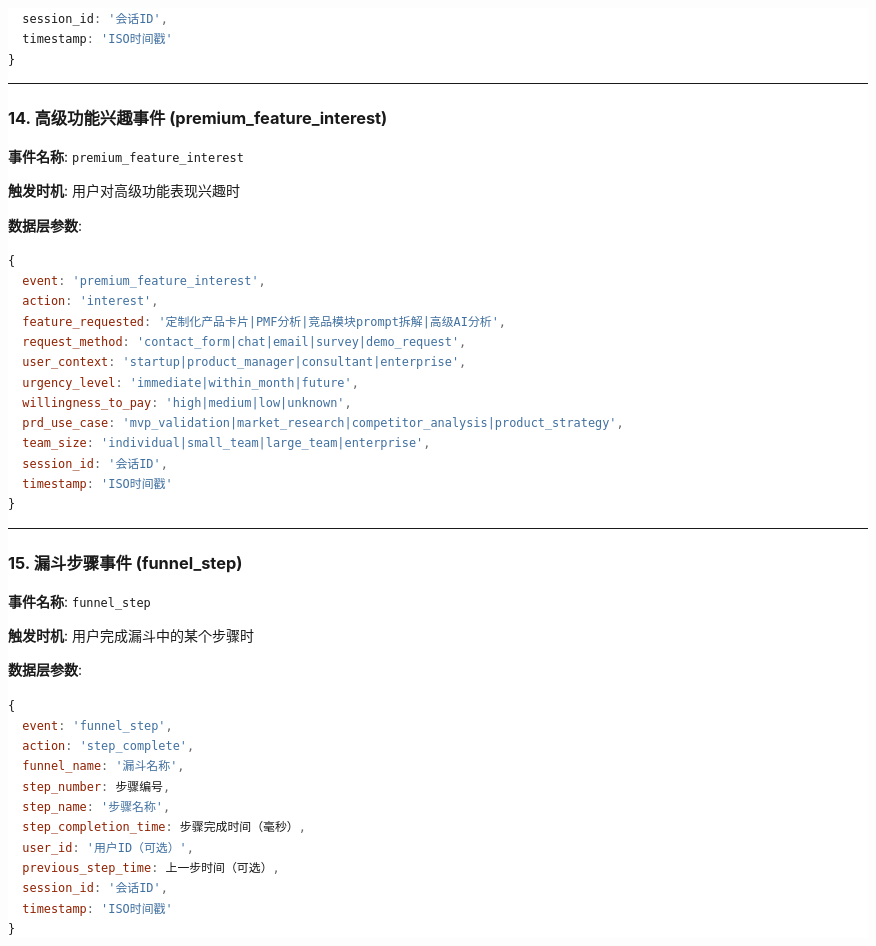```javascript
  session_id: '会话ID',
  timestamp: 'ISO时间戳'
}
```

---

### 14. 高级功能兴趣事件 (premium_feature_interest)

**事件名称**: `premium_feature_interest`

**触发时机**: 用户对高级功能表现兴趣时

**数据层参数**:
```javascript
{
  event: 'premium_feature_interest',
  action: 'interest',
  feature_requested: '定制化产品卡片|PMF分析|竞品模块prompt拆解|高级AI分析',
  request_method: 'contact_form|chat|email|survey|demo_request',
  user_context: 'startup|product_manager|consultant|enterprise',
  urgency_level: 'immediate|within_month|future',
  willingness_to_pay: 'high|medium|low|unknown',
  prd_use_case: 'mvp_validation|market_research|competitor_analysis|product_strategy',
  team_size: 'individual|small_team|large_team|enterprise',
  session_id: '会话ID',
  timestamp: 'ISO时间戳'
}
```

---

### 15. 漏斗步骤事件 (funnel_step)

**事件名称**: `funnel_step`

**触发时机**: 用户完成漏斗中的某个步骤时

**数据层参数**:
```javascript
{
  event: 'funnel_step',
  action: 'step_complete',
  funnel_name: '漏斗名称',
  step_number: 步骤编号,
  step_name: '步骤名称',
  step_completion_time: 步骤完成时间（毫秒）,
  user_id: '用户ID（可选）',
  previous_step_time: 上一步时间（可选）,
  session_id: '会话ID',
  timestamp: 'ISO时间戳'
}
```
